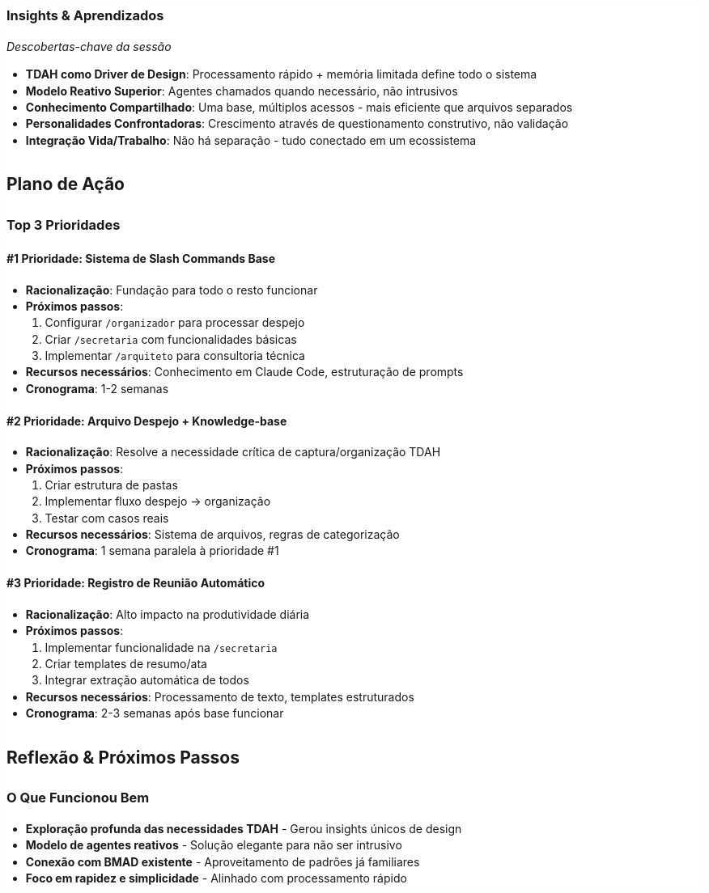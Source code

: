 ### Insights & Aprendizados
*Descobertas-chave da sessão*

- **TDAH como Driver de Design**: Processamento rápido + memória limitada define todo o sistema
- **Modelo Reativo Superior**: Agentes chamados quando necessário, não intrusivos
- **Conhecimento Compartilhado**: Uma base, múltiplos acessos - mais eficiente que arquivos separados
- **Personalidades Confrontadoras**: Crescimento através de questionamento construtivo, não validação
- **Integração Vida/Trabalho**: Não há separação - tudo conectado em um ecossistema

## Plano de Ação

### Top 3 Prioridades

#### #1 Prioridade: Sistema de Slash Commands Base
- **Racionalização**: Fundação para todo o resto funcionar
- **Próximos passos**:
  1. Configurar `/organizador` para processar despejo
  2. Criar `/secretaria` com funcionalidades básicas
  3. Implementar `/arquiteto` para consultoria técnica
- **Recursos necessários**: Conhecimento em Claude Code, estruturação de prompts
- **Cronograma**: 1-2 semanas

#### #2 Prioridade: Arquivo Despejo + Knowledge-base
- **Racionalização**: Resolve a necessidade crítica de captura/organização TDAH
- **Próximos passos**:
  1. Criar estrutura de pastas
  2. Implementar fluxo despejo → organização
  3. Testar com casos reais
- **Recursos necessários**: Sistema de arquivos, regras de categorização
- **Cronograma**: 1 semana paralela à prioridade #1

#### #3 Prioridade: Registro de Reunião Automático
- **Racionalização**: Alto impacto na produtividade diária
- **Próximos passos**:
  1. Implementar funcionalidade na `/secretaria`
  2. Criar templates de resumo/ata
  3. Integrar extração automática de todos
- **Recursos necessários**: Processamento de texto, templates estruturados
- **Cronograma**: 2-3 semanas após base funcionar

## Reflexão & Próximos Passos

### O Que Funcionou Bem
- **Exploração profunda das necessidades TDAH** - Gerou insights únicos de design
- **Modelo de agentes reativos** - Solução elegante para não ser intrusivo
- **Conexão com BMAD existente** - Aproveitamento de padrões já familiares
- **Foco em rapidez e simplicidade** - Alinhado com processamento rápido
